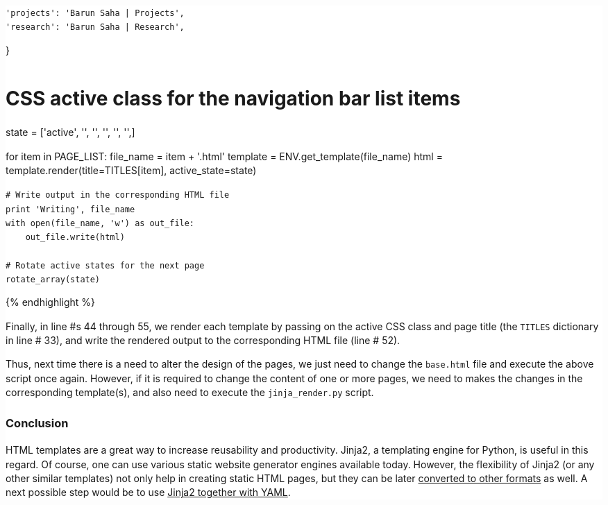     'projects': 'Barun Saha | Projects',
    'research': 'Barun Saha | Research',
}

# CSS active class for the navigation bar list items
state = ['active', '', '', '', '', '',]

for item in PAGE_LIST:
    file_name = item + '.html'
    template = ENV.get_template(file_name)
    html = template.render(title=TITLES[item], active_state=state)

    # Write output in the corresponding HTML file
    print 'Writing', file_name
    with open(file_name, 'w') as out_file:
        out_file.write(html)

    # Rotate active states for the next page
    rotate_array(state)

{% endhighlight %}

Finally, in line #s 44 through 55, we render each template by passing on the active CSS class and page title (the `TITLES` dictionary in line # 33), and write the rendered output to the corresponding HTML file (line # 52).

Thus, next time there is a need to alter the design of the pages, we just need to change the `base.html` file and execute the above script once again. However, if it is required to change the content of one or more pages, we need to makes the changes in the corresponding template(s), and also need to execute the `jinja_render.py` script.



### Conclusion

HTML templates are a great way to increase reusability and productivity. Jinja2, a templating engine for Python, is useful in this regard. Of course, one can use various static website generator engines available today. However, the flexibility of Jinja2 (or any other similar templates) not only help in creating static HTML pages, but they can be later [converted to other formats][pdf_report] as well. A next possible step would be to use [Jinja2 together with YAML][yaml_jinja].



[django]: https://www.djangoproject.com/
[jinja2]: http://jinja.pocoo.org/
[jinja2_example]: http://jinja.pocoo.org/docs/dev/intro/#basic-api-usage
[my_website]: http://barunsaha.me/
[jinja_tricks]: http://jinja.pocoo.org/docs/dev/tricks/
[bootstrap]: http://getbootstrap.com/
[pdf_report]: http://pbpython.com/pdf-reports.html
[yaml_jinja]: http://www.bernhardwenzel.com/blog/2013/07/01/jinja-with-yaml
